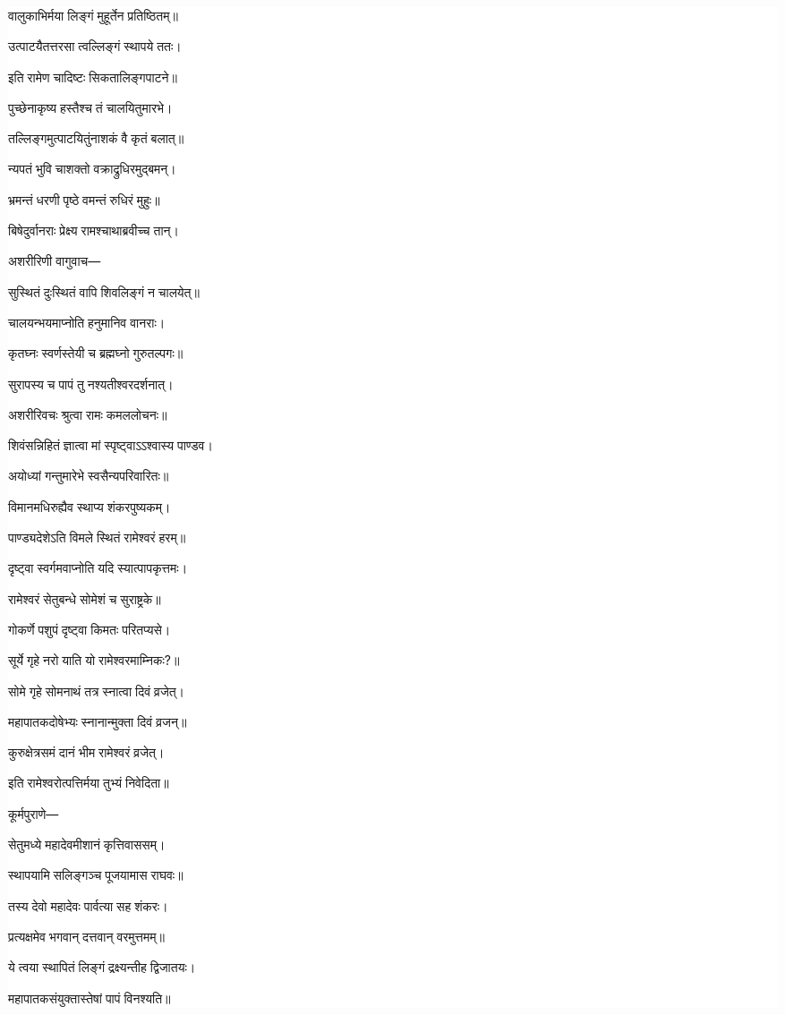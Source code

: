 वालुकाभिर्मया लिङ्गं मुहूर्तेन प्रतिष्ठितम्॥

उत्पाटयैतत्तरसा त्वल्लिङ्गं स्थापये ततः।

इति रामेण चादिष्टः सिकतालिङ्गपाटने॥

पुच्छेनाकृष्य हस्तैश्च तं चालयितुमारभे।

तल्लिङ्गमुत्पाटयितुंनाशकं वै कृतं बलात्॥

न्यपतं भुवि चाशक्तो वक्राद्रुधिरमुद्बमन्।

भ्रमन्तं धरणी पृष्ठे वमन्तं रुधिरं मुहुः॥

बिषेदुर्वानराः प्रेक्ष्य रामश्चाथाब्रवीच्च तान्।

अशरीरिणी वागुवाच—

सुस्थितं दुःस्थितं वापि शिवलिङ्गं न चालयेत्॥

चालयन्भयमाप्नोति हनुमानिव वानराः।

कृतघ्नः स्वर्णस्तेयी च ब्रह्मघ्नो गुरुतल्पगः॥

सुरापस्य च पापं तु नश्यतीश्वरदर्शनात्।

अशरीरिवचः श्रुत्वा रामः कमललोचनः॥

शिवंसन्निहितं ज्ञात्वा मां स्पृष्ट्वाऽऽश्वास्य पाण्डव।

अयोध्यां गन्तुमारेभे स्वसैन्यपरिवारितः॥

विमानमधिरुह्यैव स्थाप्य शंकरपुष्यकम्।

पाण्ड्यदेशेऽति विमले स्थितं रामेश्वरं हरम्॥

दृष्ट्वा स्वर्गमवाप्नोति यदि स्यात्पापकृत्तमः।

रामेश्वरं सेतुबन्धे सोमेशं च सुराष्ट्रके॥

गोकर्णे पशुपं दृष्ट्वा किमतः परितप्यसे।

सूर्ये गृहे नरो याति यो रामेश्वरमाम्निकः?॥

सोमे गृहे सोमनाथं तत्र स्नात्वा दिवं व्रजेत्।

महापातकदोषेभ्यः स्नानान्मुक्ता दिवं व्रजन्॥

कुरुक्षेत्रसमं दानं भीम रामेश्वरं व्रजेत्।

इति रामेश्वरोत्पत्तिर्मया तुभ्यं निवेदिता॥

कूर्मपुराणे—

सेतुमध्ये महादेवमीशानं कृत्तिवाससम्।

स्थापयामि सलिङ्गञ्च पूजयामास राघवः॥

तस्य देवो महादेवः पार्वत्या सह शंकरः।

प्रत्यक्षमेव भगवान् दत्तवान् वरमुत्तमम्॥

ये त्वया स्थापितं लिङ्गं द्रक्ष्यन्तीह द्विजातयः।

महापातकसंयुक्तास्तेषां पापं विनश्यति॥
